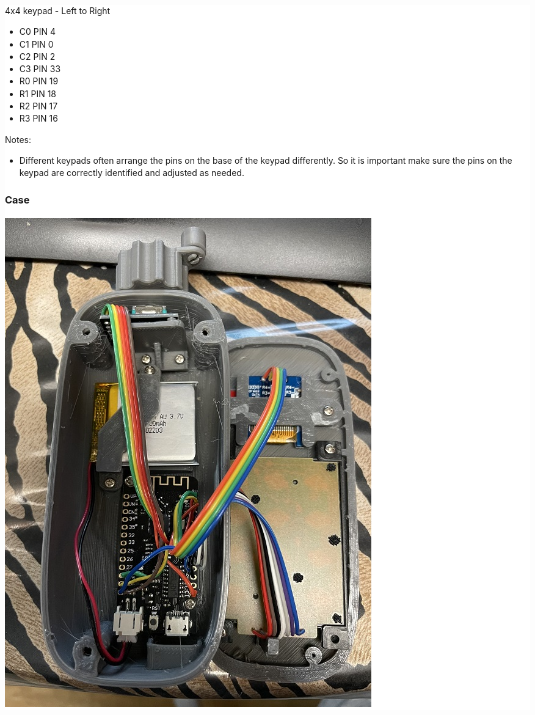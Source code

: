 4x4 keypad - Left to Right
 * C0 PIN 4
 * C1 PIN 0
 * C2 PIN 2
 * C3 PIN 33
 * R0 PIN 19
 * R1 PIN 18
 * R2 PIN 17
 * R3 PIN 16
 
Notes: 

* Different keypads often arrange the pins on the base of the keypad differently.  So it is important make sure the pins on the keypad are correctly identified and adjusted as needed.

### Case

![3D printer case 1](images/witcontroller1.jpg)
